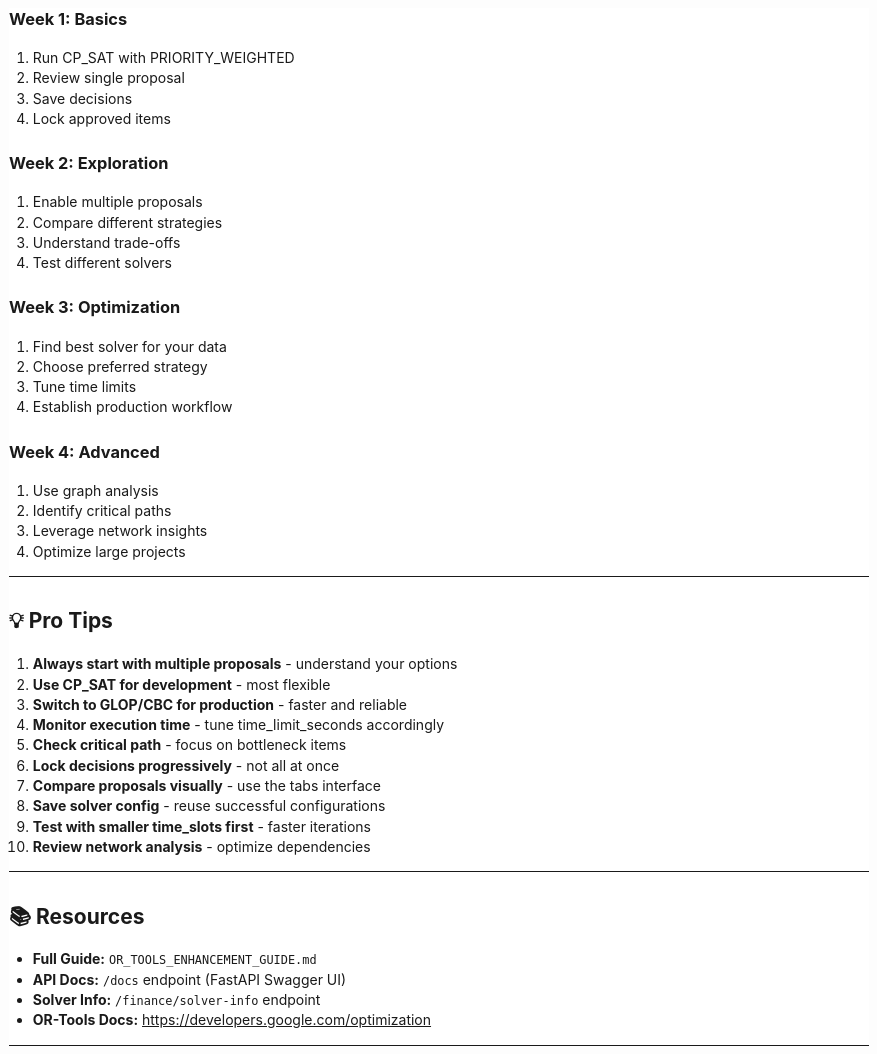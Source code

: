 ### Week 1: Basics
1. Run CP_SAT with PRIORITY_WEIGHTED
2. Review single proposal
3. Save decisions
4. Lock approved items

### Week 2: Exploration
1. Enable multiple proposals
2. Compare different strategies
3. Understand trade-offs
4. Test different solvers

### Week 3: Optimization
1. Find best solver for your data
2. Choose preferred strategy
3. Tune time limits
4. Establish production workflow

### Week 4: Advanced
1. Use graph analysis
2. Identify critical paths
3. Leverage network insights
4. Optimize large projects

---

## 💡 Pro Tips

1. **Always start with multiple proposals** - understand your options
2. **Use CP_SAT for development** - most flexible
3. **Switch to GLOP/CBC for production** - faster and reliable
4. **Monitor execution time** - tune time_limit_seconds accordingly
5. **Check critical path** - focus on bottleneck items
6. **Lock decisions progressively** - not all at once
7. **Compare proposals visually** - use the tabs interface
8. **Save solver config** - reuse successful configurations
9. **Test with smaller time_slots first** - faster iterations
10. **Review network analysis** - optimize dependencies

---

## 📚 Resources

- **Full Guide:** `OR_TOOLS_ENHANCEMENT_GUIDE.md`
- **API Docs:** `/docs` endpoint (FastAPI Swagger UI)
- **Solver Info:** `/finance/solver-info` endpoint
- **OR-Tools Docs:** https://developers.google.com/optimization

---
